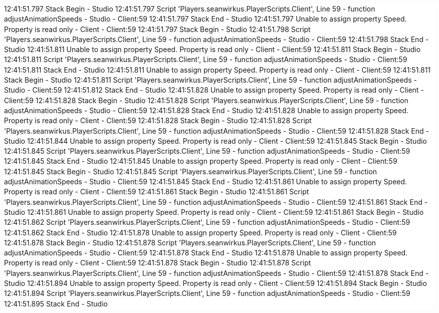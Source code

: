   12:41:51.797  Stack Begin  -  Studio
  12:41:51.797  Script 'Players.seanwirkus.PlayerScripts.Client', Line 59 - function adjustAnimationSpeeds  -  Studio - Client:59
  12:41:51.797  Stack End  -  Studio
  12:41:51.797  Unable to assign property Speed. Property is read only  -  Client - Client:59
  12:41:51.797  Stack Begin  -  Studio
  12:41:51.798  Script 'Players.seanwirkus.PlayerScripts.Client', Line 59 - function adjustAnimationSpeeds  -  Studio - Client:59
  12:41:51.798  Stack End  -  Studio
  12:41:51.811  Unable to assign property Speed. Property is read only  -  Client - Client:59
  12:41:51.811  Stack Begin  -  Studio
  12:41:51.811  Script 'Players.seanwirkus.PlayerScripts.Client', Line 59 - function adjustAnimationSpeeds  -  Studio - Client:59
  12:41:51.811  Stack End  -  Studio
  12:41:51.811  Unable to assign property Speed. Property is read only  -  Client - Client:59
  12:41:51.811  Stack Begin  -  Studio
  12:41:51.811  Script 'Players.seanwirkus.PlayerScripts.Client', Line 59 - function adjustAnimationSpeeds  -  Studio - Client:59
  12:41:51.812  Stack End  -  Studio
  12:41:51.828  Unable to assign property Speed. Property is read only  -  Client - Client:59
  12:41:51.828  Stack Begin  -  Studio
  12:41:51.828  Script 'Players.seanwirkus.PlayerScripts.Client', Line 59 - function adjustAnimationSpeeds  -  Studio - Client:59
  12:41:51.828  Stack End  -  Studio
  12:41:51.828  Unable to assign property Speed. Property is read only  -  Client - Client:59
  12:41:51.828  Stack Begin  -  Studio
  12:41:51.828  Script 'Players.seanwirkus.PlayerScripts.Client', Line 59 - function adjustAnimationSpeeds  -  Studio - Client:59
  12:41:51.828  Stack End  -  Studio
  12:41:51.844  Unable to assign property Speed. Property is read only  -  Client - Client:59
  12:41:51.845  Stack Begin  -  Studio
  12:41:51.845  Script 'Players.seanwirkus.PlayerScripts.Client', Line 59 - function adjustAnimationSpeeds  -  Studio - Client:59
  12:41:51.845  Stack End  -  Studio
  12:41:51.845  Unable to assign property Speed. Property is read only  -  Client - Client:59
  12:41:51.845  Stack Begin  -  Studio
  12:41:51.845  Script 'Players.seanwirkus.PlayerScripts.Client', Line 59 - function adjustAnimationSpeeds  -  Studio - Client:59
  12:41:51.845  Stack End  -  Studio
  12:41:51.861  Unable to assign property Speed. Property is read only  -  Client - Client:59
  12:41:51.861  Stack Begin  -  Studio
  12:41:51.861  Script 'Players.seanwirkus.PlayerScripts.Client', Line 59 - function adjustAnimationSpeeds  -  Studio - Client:59
  12:41:51.861  Stack End  -  Studio
  12:41:51.861  Unable to assign property Speed. Property is read only  -  Client - Client:59
  12:41:51.861  Stack Begin  -  Studio
  12:41:51.862  Script 'Players.seanwirkus.PlayerScripts.Client', Line 59 - function adjustAnimationSpeeds  -  Studio - Client:59
  12:41:51.862  Stack End  -  Studio
  12:41:51.878  Unable to assign property Speed. Property is read only  -  Client - Client:59
  12:41:51.878  Stack Begin  -  Studio
  12:41:51.878  Script 'Players.seanwirkus.PlayerScripts.Client', Line 59 - function adjustAnimationSpeeds  -  Studio - Client:59
  12:41:51.878  Stack End  -  Studio
  12:41:51.878  Unable to assign property Speed. Property is read only  -  Client - Client:59
  12:41:51.878  Stack Begin  -  Studio
  12:41:51.878  Script 'Players.seanwirkus.PlayerScripts.Client', Line 59 - function adjustAnimationSpeeds  -  Studio - Client:59
  12:41:51.878  Stack End  -  Studio
  12:41:51.894  Unable to assign property Speed. Property is read only  -  Client - Client:59
  12:41:51.894  Stack Begin  -  Studio
  12:41:51.894  Script 'Players.seanwirkus.PlayerScripts.Client', Line 59 - function adjustAnimationSpeeds  -  Studio - Client:59
  12:41:51.895  Stack End  -  Studio